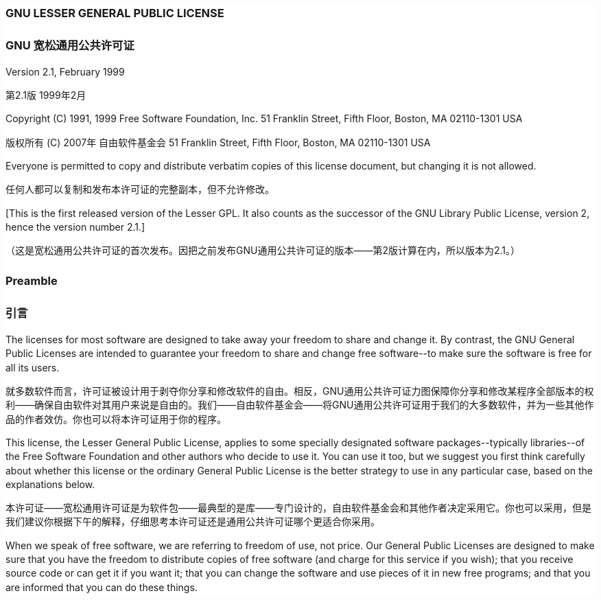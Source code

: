 ### GNU LESSER GENERAL PUBLIC LICENSE

### GNU 宽松通用公共许可证

Version 2.1, February 1999

第2.1版 1999年2月

Copyright (C) 1991, 1999 Free Software Foundation, Inc.
51 Franklin Street, Fifth Floor, Boston, MA  02110-1301  USA

版权所有 (C) 2007年 自由软件基金会
51 Franklin Street, Fifth Floor, Boston, MA  02110-1301  USA

Everyone is permitted to copy and distribute verbatim copies
of this license document, but changing it is not allowed.

任何人都可以复制和发布本许可证的完整副本，但不允许修改。

[This is the first released version of the Lesser GPL.  It also counts
as the successor of the GNU Library Public License, version 2, hence
the version number 2.1.]

（这是宽松通用公共许可证的首次发布。因把之前发布GNU通用公共许可证的版本——第2版计算在内，所以版本为2.1。）

### Preamble

### 引言

The licenses for most software are designed to take away your freedom
to share and change it. By contrast, the GNU General Public Licenses
are intended to guarantee your freedom to share and change free
software--to make sure the software is free for all its users.

就多数软件而言，许可证被设计用于剥夺你分享和修改软件的自由。相反，GNU通用公共许可证力图保障你分享和修改某程序全部版本的权利——确保自由软件对其用户来说是自由的。我们——自由软件基金会——将GNU通用公共许可证用于我们的大多数软件，并为一些其他作品的作者效仿。你也可以将本许可证用于你的程序。

This license, the Lesser General Public License, applies to some
specially designated software packages--typically libraries--of the
Free Software Foundation and other authors who decide to use it. You
can use it too, but we suggest you first think carefully about whether
this license or the ordinary General Public License is the better
strategy to use in any particular case, based on the explanations
below.

本许可证——宽松通用许可证是为软件包——最典型的是库——专门设计的，自由软件基金会和其他作者决定采用它。你也可以采用，但是我们建议你根据下午的解释，仔细思考本许可证还是通用公共许可证哪个更适合你采用。

When we speak of free software, we are referring to freedom of use,
not price. Our General Public Licenses are designed to make sure that
you have the freedom to distribute copies of free software (and charge
for this service if you wish); that you receive source code or can get
it if you want it; that you can change the software and use pieces of
it in new free programs; and that you are informed that you can do
these things.
